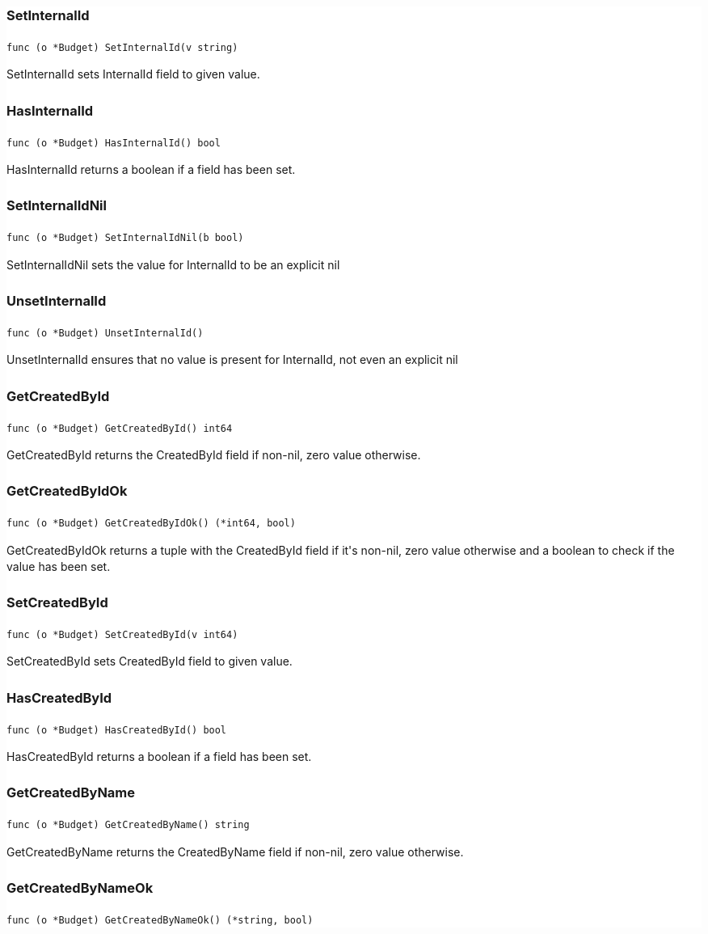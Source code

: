 ### SetInternalId

`func (o *Budget) SetInternalId(v string)`

SetInternalId sets InternalId field to given value.

### HasInternalId

`func (o *Budget) HasInternalId() bool`

HasInternalId returns a boolean if a field has been set.

### SetInternalIdNil

`func (o *Budget) SetInternalIdNil(b bool)`

 SetInternalIdNil sets the value for InternalId to be an explicit nil

### UnsetInternalId
`func (o *Budget) UnsetInternalId()`

UnsetInternalId ensures that no value is present for InternalId, not even an explicit nil
### GetCreatedById

`func (o *Budget) GetCreatedById() int64`

GetCreatedById returns the CreatedById field if non-nil, zero value otherwise.

### GetCreatedByIdOk

`func (o *Budget) GetCreatedByIdOk() (*int64, bool)`

GetCreatedByIdOk returns a tuple with the CreatedById field if it's non-nil, zero value otherwise
and a boolean to check if the value has been set.

### SetCreatedById

`func (o *Budget) SetCreatedById(v int64)`

SetCreatedById sets CreatedById field to given value.

### HasCreatedById

`func (o *Budget) HasCreatedById() bool`

HasCreatedById returns a boolean if a field has been set.

### GetCreatedByName

`func (o *Budget) GetCreatedByName() string`

GetCreatedByName returns the CreatedByName field if non-nil, zero value otherwise.

### GetCreatedByNameOk

`func (o *Budget) GetCreatedByNameOk() (*string, bool)`
